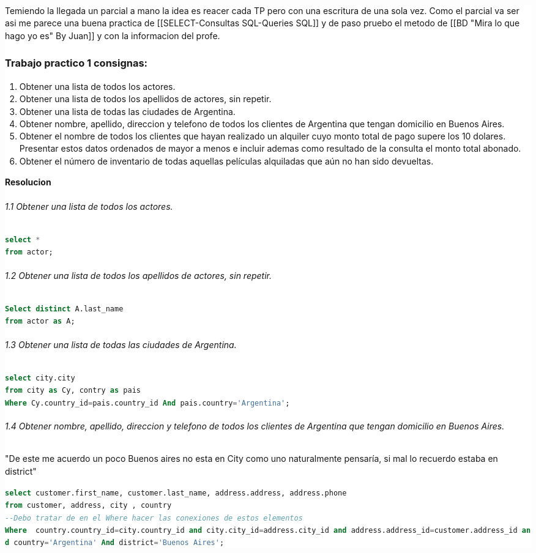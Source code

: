 Temiendo la llegada un parcial a mano la idea es reacer cada TP pero con una escritura de una sola vez. Como el parcial va ser asi me parece una buena practica de [[SELECT-Consultas SQL-Queries SQL]] y de paso pruebo el metodo de [[BD "Mira lo que hago yo es" By Juan]]  y con la informacion del profe.


### Trabajo practico 1 consignas:
1.  Obtener una lista de todos los actores.
2.  Obtener una lista de todos los apellidos de actores, sin repetir.
3.  Obtener una lista de todas las ciudades de Argentina.
4.  Obtener nombre, apellido, direccion y telefono de todos los clientes de Argentina que tengan domicilio en Buenos Aires.
5.  Obtener el nombre de todos los clientes que hayan realizado un alquiler cuyo monto total de pago supere los 10 dolares. Presentar estos datos ordenados de mayor a menos e incluir ademas como resultado de la consulta el monto total abonado.
6.  Obtener el número de inventario de todas aquellas películas alquiladas que aún no han sido devueltas.

**Resolucion**

###### 1.1 Obtener una lista de todos los actores.

```sql
select *
from actor;
```

###### 1.2  Obtener una lista de todos los apellidos de actores, sin repetir.

```sql
Select distinct A.last_name
from actor as A;
```

###### 1.3 Obtener una lista de todas las ciudades de Argentina.
```sql
select city.city
from city as Cy, contry as pais
Where Cy.country_id=pais.country_id And pais.country='Argentina';
```

###### 1.4 Obtener nombre, apellido, direccion y telefono de todos los clientes de Argentina que tengan domicilio en Buenos Aires.
"De este me acuerdo un poco Buenos aires no esta en City como uno naturalmente pensaría, si mal lo recuerdo estaba en district"

```sql
select customer.first_name, customer.last_name, address.address, address.phone
from customer, address, city , country 
--Debo tratar de en el Where hacer las conexiones de estos elementos 
Where  country.country_id=city.country_id and city.city_id=address.city_id and address.address_id=customer.address_id and country='Argentina' And district='Buenos Aires';
```
